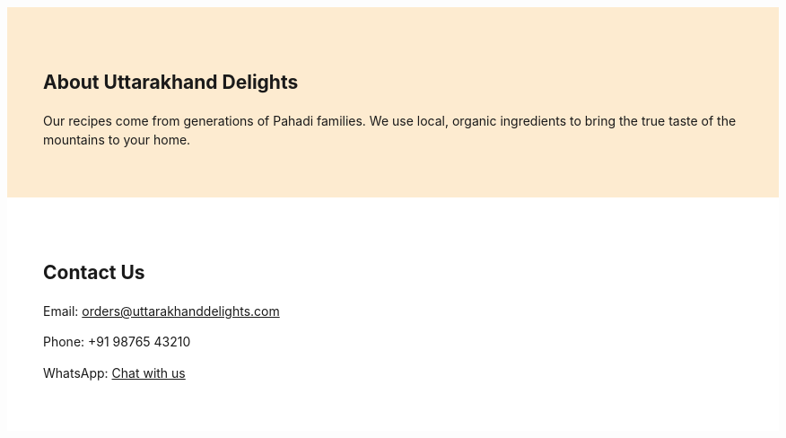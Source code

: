 <section id="about" style="padding: 40px; background: #fdebd0;">
  <h2>About Uttarakhand Delights</h2>
  <p>Our recipes come from generations of Pahadi families. We use local, organic ingredients to bring the true taste of the mountains to your home.</p>
</section>

<section id="contact" style="padding: 40px;">
  <h2>Contact Us</h2>
  <p>Email: <a href="mailto:orders@uttarakhanddelights.com">orders@uttarakhanddelights.com</a></p>
  <p>Phone: +91 98765 43210</p>
  <p>WhatsApp: <a href="https://wa.me/919876543210" target="_blank">Chat with us</a></p>
</section>

<footer
  &copy; 2025 Uttarakhand Delights. All Rights Reserved.
</footer>

</body>
</html>
